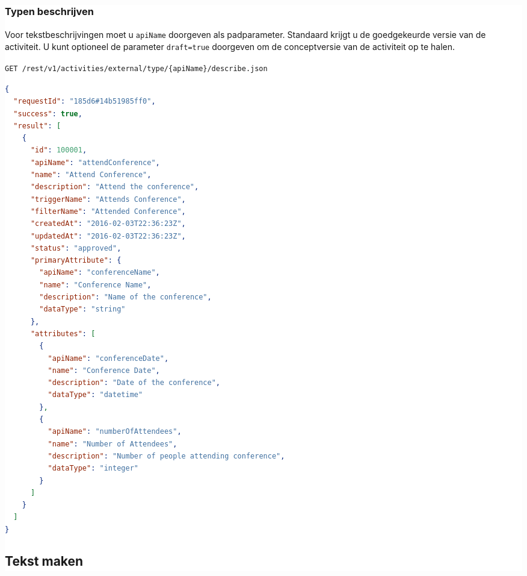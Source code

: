 ### Typen beschrijven

Voor tekstbeschrijvingen moet u `apiName` doorgeven als padparameter. Standaard krijgt u de goedgekeurde versie van de activiteit. U kunt optioneel de parameter `draft=true` doorgeven om de conceptversie van de activiteit op te halen.

```
GET /rest/v1/activities/external/type/{apiName}/describe.json
```

```json
{
  "requestId": "185d6#14b51985ff0",
  "success": true,
  "result": [
    {
      "id": 100001,
      "apiName": "attendConference",
      "name": "Attend Conference",
      "description": "Attend the conference",
      "triggerName": "Attends Conference",
      "filterName": "Attended Conference",
      "createdAt": "2016-02-03T22:36:23Z",
      "updatedAt": "2016-02-03T22:36:23Z",
      "status": "approved",
      "primaryAttribute": {
        "apiName": "conferenceName",
        "name": "Conference Name",
        "description": "Name of the conference",
        "dataType": "string"
      },
      "attributes": [
        {
          "apiName": "conferenceDate",
          "name": "Conference Date",
          "description": "Date of the conference",
          "dataType": "datetime"
        },
        {
          "apiName": "numberOfAttendees",
          "name": "Number of Attendees",
          "description": "Number of people attending conference",
          "dataType": "integer"
        }
      ]
    }
  ]
}
```

## Tekst maken
